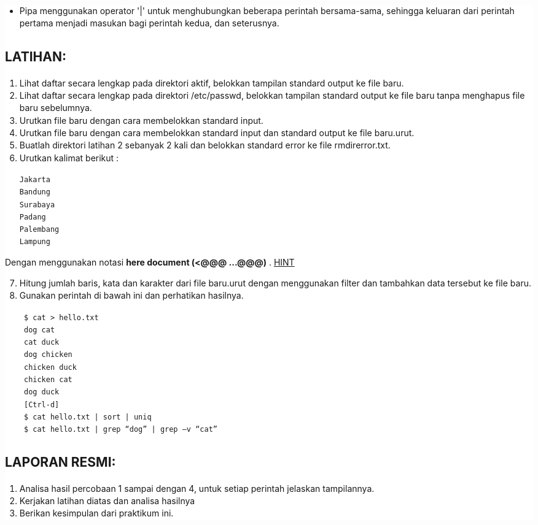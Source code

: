    - Pipa menggunakan operator '|' untuk menghubungkan beberapa perintah bersama-sama, sehingga keluaran dari perintah pertama menjadi masukan bagi perintah kedua, dan seterusnya.
   </br></p>

## LATIHAN:

1. Lihat daftar secara lengkap pada direktori aktif, belokkan tampilan standard output   ke file baru.
2. Lihat daftar secara lengkap pada direktori /etc/passwd, belokkan tampilan standard output ke file baru tanpa menghapus file baru sebelumnya.
3. Urutkan file baru dengan cara membelokkan standard input.
4. Urutkan file baru dengan cara membelokkan standard input dan standard output ke file baru.urut.
5. Buatlah direktori latihan 2 sebanyak 2 kali dan belokkan standard error ke file rmdirerror.txt.
6. Urutkan kalimat berikut :
   ```
   Jakarta
   Bandung
   Surabaya
   Padang
   Palembang
   Lampung
   ```
  Dengan menggunakan notasi **here document (<@@@ ...@@@)** . [HINT](https://www.geeksforgeeks.org/how-to-use-here-document-in-bash-programming/)
  

7. Hitung jumlah baris, kata dan karakter dari file baru.urut dengan menggunakan filter dan tambahkan data tersebut ke file baru.
8. Gunakan perintah di bawah ini dan perhatikan hasilnya.
   ```
    $ cat > hello.txt
    dog cat
    cat duck
    dog chicken
    chicken duck
    chicken cat
    dog duck
    [Ctrl-d]
    $ cat hello.txt | sort | uniq
    $ cat hello.txt | grep “dog” | grep –v “cat”
   ```
## LAPORAN RESMI:

1. Analisa hasil percobaan 1 sampai dengan 4, untuk setiap perintah jelaskan tampilannya.
2. Kerjakan latihan diatas dan analisa hasilnya
3. Berikan kesimpulan dari praktikum ini.
